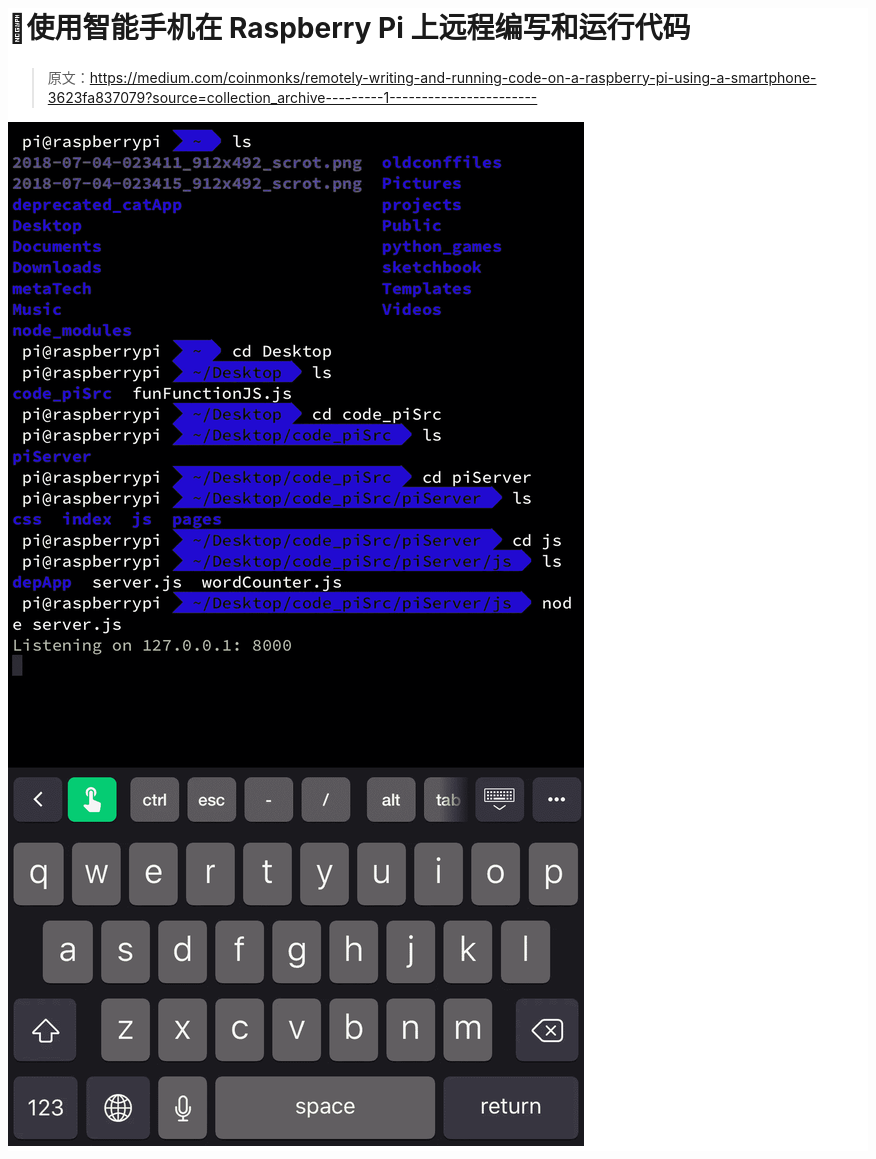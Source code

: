 # 📡使用智能手机在 Raspberry Pi 上远程编写和运行代码

> 原文：<https://medium.com/coinmonks/remotely-writing-and-running-code-on-a-raspberry-pi-using-a-smartphone-3623fa837079?source=collection_archive---------1----------------------->

![](img/de134f639871ee579db841cad489defd.png)
